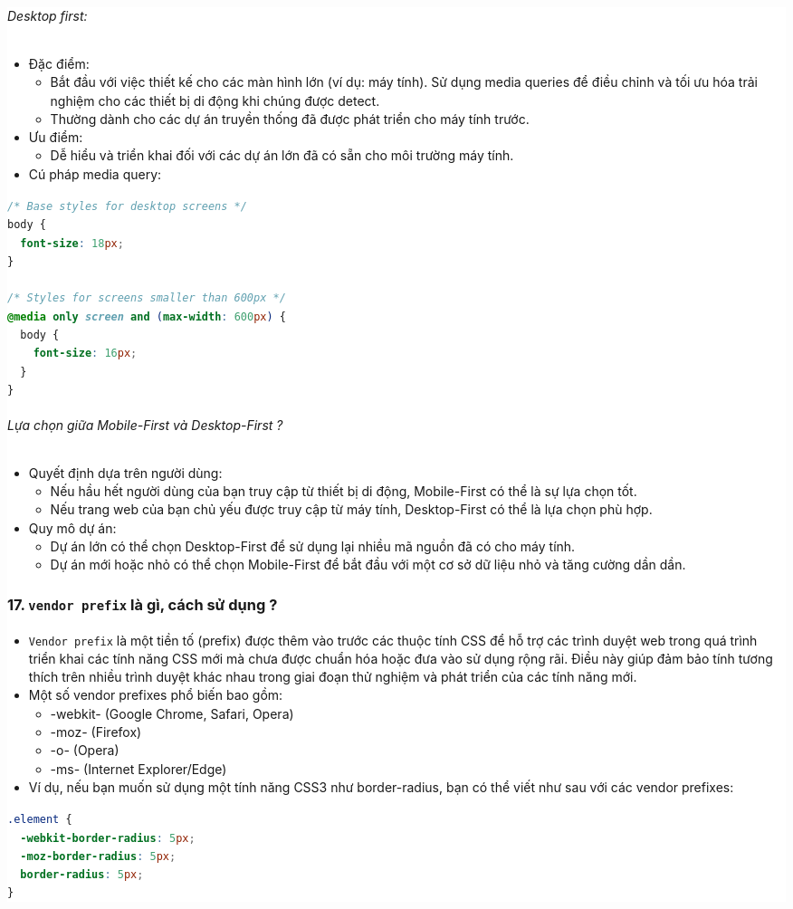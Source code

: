 ###### Desktop first:

- Đặc điểm:
  - Bắt đầu với việc thiết kế cho các màn hình lớn (ví dụ: máy tính).
    Sử dụng media queries để điều chỉnh và tối ưu hóa trải nghiệm cho các thiết bị di động khi chúng được detect.
  - Thường dành cho các dự án truyền thống đã được phát triển cho máy tính trước.
- Ưu điểm:
  - Dễ hiểu và triển khai đối với các dự án lớn đã có sẵn cho môi trường máy tính.
- Cú pháp media query:

```css
/* Base styles for desktop screens */
body {
  font-size: 18px;
}

/* Styles for screens smaller than 600px */
@media only screen and (max-width: 600px) {
  body {
    font-size: 16px;
  }
}
```

###### Lựa chọn giữa Mobile-First và Desktop-First ?

- Quyết định dựa trên người dùng:
  - Nếu hầu hết người dùng của bạn truy cập từ thiết bị di động, Mobile-First có thể là sự lựa chọn tốt.
  - Nếu trang web của bạn chủ yếu được truy cập từ máy tính, Desktop-First có thể là lựa chọn phù hợp.
- Quy mô dự án:
  - Dự án lớn có thể chọn Desktop-First để sử dụng lại nhiều mã nguồn đã có cho máy tính.
  - Dự án mới hoặc nhỏ có thể chọn Mobile-First để bắt đầu với một cơ sở dữ liệu nhỏ và tăng cường dần dần.

### 17. `vendor prefix` là gì, cách sử dụng ?

- `Vendor prefix` là một tiền tố (prefix) được thêm vào trước các thuộc tính CSS để hỗ trợ các trình duyệt web trong quá trình triển khai các tính năng CSS mới mà chưa được chuẩn hóa hoặc đưa vào sử dụng rộng rãi. Điều này giúp đảm bảo tính tương thích trên nhiều trình duyệt khác nhau trong giai đoạn thử nghiệm và phát triển của các tính năng mới.
- Một số vendor prefixes phổ biến bao gồm:
  - -webkit- (Google Chrome, Safari, Opera)
  - -moz- (Firefox)
  - -o- (Opera)
  - -ms- (Internet Explorer/Edge)
- Ví dụ, nếu bạn muốn sử dụng một tính năng CSS3 như border-radius, bạn có thể viết như sau với các vendor prefixes:

```css
.element {
  -webkit-border-radius: 5px;
  -moz-border-radius: 5px;
  border-radius: 5px;
}
```

